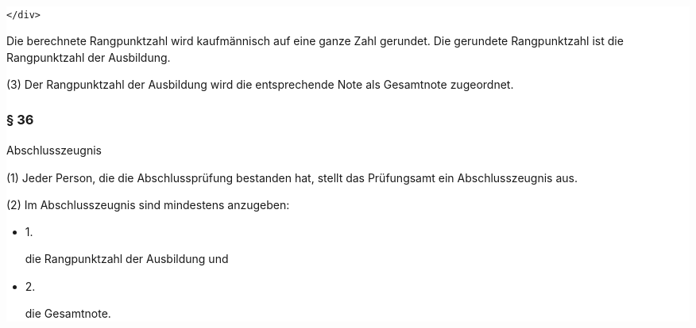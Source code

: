     </div>

Die berechnete Rangpunktzahl wird kaufmännisch auf eine ganze Zahl
gerundet. Die gerundete Rangpunktzahl ist die Rangpunktzahl der
Ausbildung.

</div>

<div class="jurAbsatz">

(3) Der Rangpunktzahl der Ausbildung wird die entsprechende Note als
Gesamtnote zugeordnet.

</div>

</div>

</div>

</div>

<span id="BJNR072710021BJNE003700000.html"></span>

### § 36  
Abschlusszeugnis

<div>

<div class="jnhtml">

<div>

<div class="jurAbsatz">

(1) Jeder Person, die die Abschlussprüfung bestanden hat, stellt das
Prüfungsamt ein Abschlusszeugnis aus.

</div>

<div class="jurAbsatz">

(2) Im Abschlusszeugnis sind mindestens anzugeben:

  - 1\.
    
    <div>
    
    die Rangpunktzahl der Ausbildung und
    
    </div>

  - 2\.
    
    <div>
    
    die Gesamtnote.
    
    </div>

</div>

<div class="jurAbsatz">
